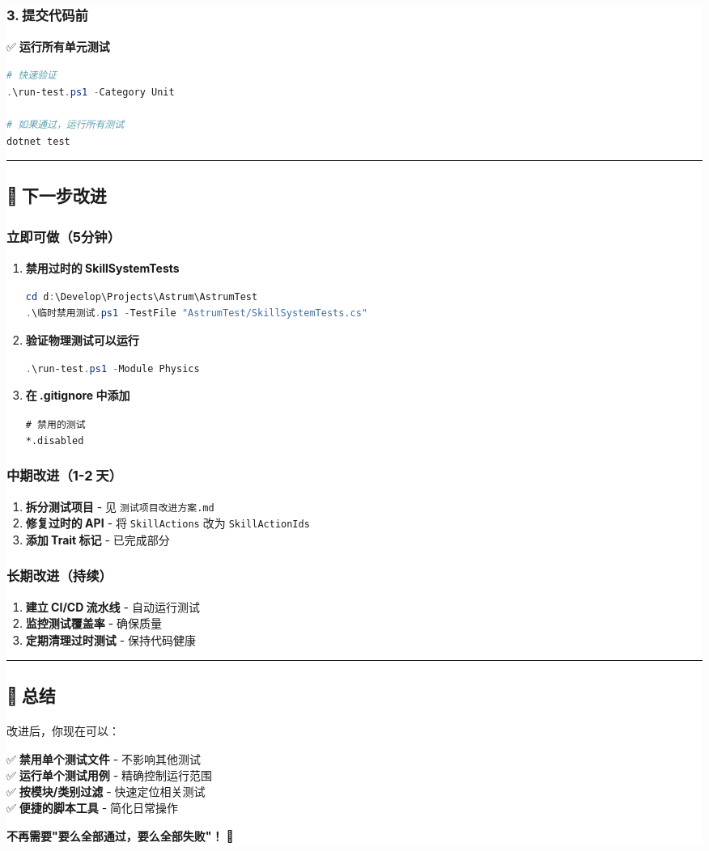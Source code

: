 ### 3. 提交代码前

✅ **运行所有单元测试**

```powershell
# 快速验证
.\run-test.ps1 -Category Unit

# 如果通过，运行所有测试
dotnet test
```

---

## 🚀 下一步改进

### 立即可做（5分钟）

1. **禁用过时的 SkillSystemTests**
   ```powershell
   cd d:\Develop\Projects\Astrum\AstrumTest
   .\临时禁用测试.ps1 -TestFile "AstrumTest/SkillSystemTests.cs"
   ```

2. **验证物理测试可以运行**
   ```powershell
   .\run-test.ps1 -Module Physics
   ```

3. **在 .gitignore 中添加**
   ```
   # 禁用的测试
   *.disabled
   ```

### 中期改进（1-2 天）

1. **拆分测试项目** - 见 `测试项目改进方案.md`
2. **修复过时的 API** - 将 `SkillActions` 改为 `SkillActionIds`
3. **添加 Trait 标记** - 已完成部分

### 长期改进（持续）

1. **建立 CI/CD 流水线** - 自动运行测试
2. **监控测试覆盖率** - 确保质量
3. **定期清理过时测试** - 保持代码健康

---

## 🎉 总结

改进后，你现在可以：

✅ **禁用单个测试文件** - 不影响其他测试  
✅ **运行单个测试用例** - 精确控制运行范围  
✅ **按模块/类别过滤** - 快速定位相关测试  
✅ **便捷的脚本工具** - 简化日常操作  

**不再需要"要么全部通过，要么全部失败"！** 🎊


